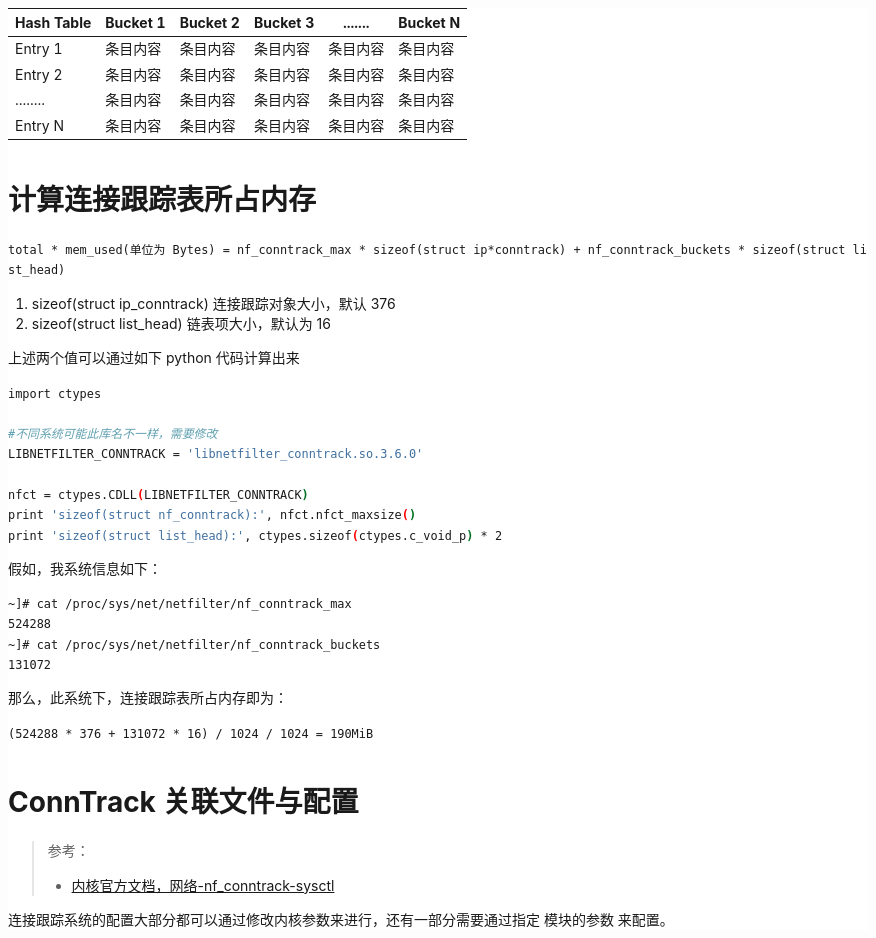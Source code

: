 | **Hash Table** | Bucket 1 | Bucket 2 | Bucket 3 | .......  | Bucket N |
| -------------- | -------- | -------- | -------- | -------- | -------- |
| Entry 1        | 条目内容 | 条目内容 | 条目内容 | 条目内容 | 条目内容 |
| Entry 2        | 条目内容 | 条目内容 | 条目内容 | 条目内容 | 条目内容 |
| ........       | 条目内容 | 条目内容 | 条目内容 | 条目内容 | 条目内容 |
| Entry N        | 条目内容 | 条目内容 | 条目内容 | 条目内容 | 条目内容 |

# 计算连接跟踪表所占内存

`total * mem_used(单位为 Bytes) = nf_conntrack_max * sizeof(struct ip*conntrack) + nf_conntrack_buckets * sizeof(struct list_head)`

1. sizeof(struct ip_conntrack) 连接跟踪对象大小，默认 376
2. sizeof(struct list_head) 链表项大小，默认为 16

上述两个值可以通过如下 python 代码计算出来

```bash
import ctypes

#不同系统可能此库名不一样，需要修改
LIBNETFILTER_CONNTRACK = 'libnetfilter_conntrack.so.3.6.0'

nfct = ctypes.CDLL(LIBNETFILTER_CONNTRACK)
print 'sizeof(struct nf_conntrack):', nfct.nfct_maxsize()
print 'sizeof(struct list_head):', ctypes.sizeof(ctypes.c_void_p) * 2
```

假如，我系统信息如下：

```bash
~]# cat /proc/sys/net/netfilter/nf_conntrack_max
524288
~]# cat /proc/sys/net/netfilter/nf_conntrack_buckets
131072
```

那么，此系统下，连接跟踪表所占内存即为：

```
(524288 * 376 + 131072 * 16) / 1024 / 1024 = 190MiB
```

# ConnTrack 关联文件与配置

> 参考：
> 
> - [内核官方文档，网络-nf_conntrack-sysctl](https://www.kernel.org/doc/Documentation/networking/nf_conntrack-sysctl.txt)

连接跟踪系统的配置大部分都可以通过修改内核参数来进行，还有一部分需要通过指定 模块的参数 来配置。

